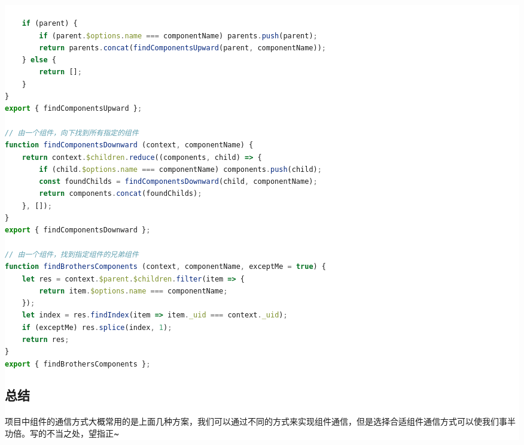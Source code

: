 ```js

    if (parent) {
        if (parent.$options.name === componentName) parents.push(parent);
        return parents.concat(findComponentsUpward(parent, componentName));
    } else {
        return [];
    }
}
export { findComponentsUpward };

// 由一个组件，向下找到所有指定的组件
function findComponentsDownward (context, componentName) {
    return context.$children.reduce((components, child) => {
        if (child.$options.name === componentName) components.push(child);
        const foundChilds = findComponentsDownward(child, componentName);
        return components.concat(foundChilds);
    }, []);
}
export { findComponentsDownward };

// 由一个组件，找到指定组件的兄弟组件
function findBrothersComponents (context, componentName, exceptMe = true) {
    let res = context.$parent.$children.filter(item => {
        return item.$options.name === componentName;
    });
    let index = res.findIndex(item => item._uid === context._uid);
    if (exceptMe) res.splice(index, 1);
    return res;
}
export { findBrothersComponents };
```

## 总结

项目中组件的通信方式大概常用的是上面几种方案，我们可以通过不同的方式来实现组件通信，但是选择合适组件通信方式可以使我们事半功倍。写的不当之处，望指正~